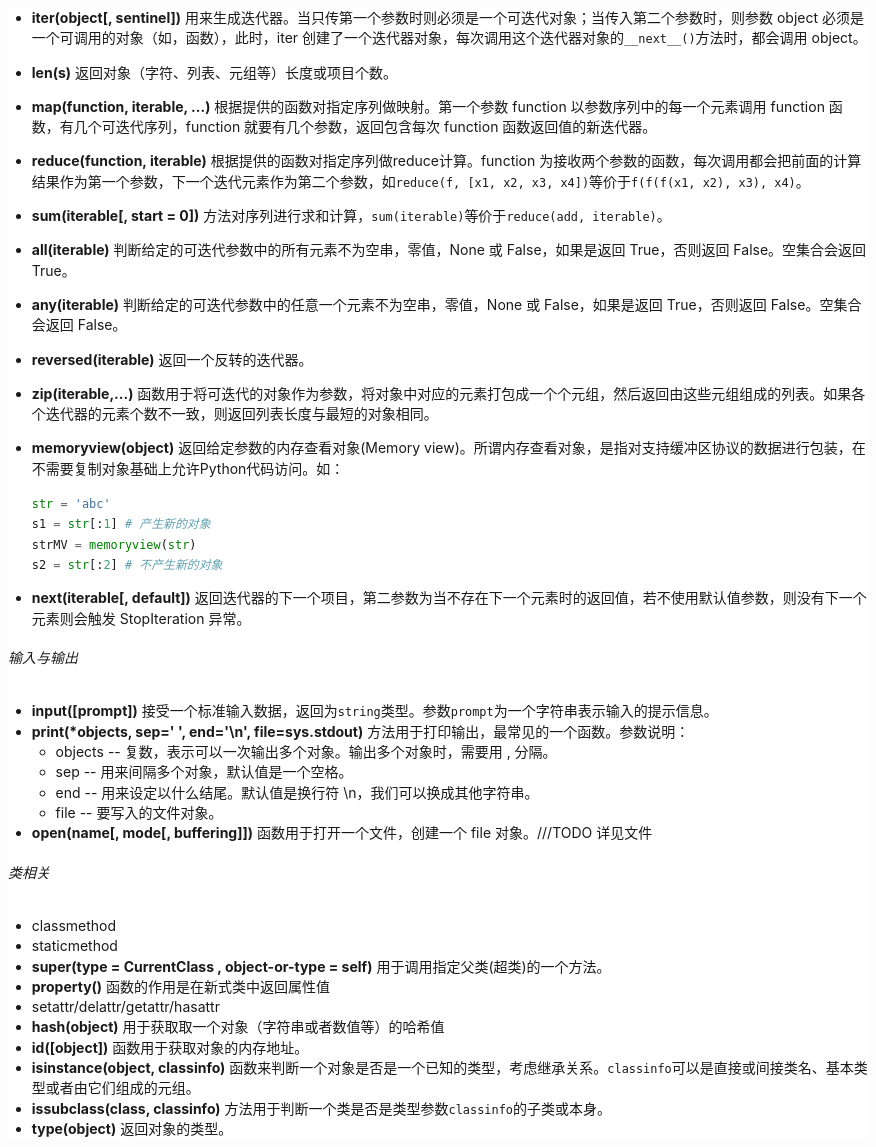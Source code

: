 * **iter(object[, sentinel])**  用来生成迭代器。当只传第一个参数时则必须是一个可迭代对象；当传入第二个参数时，则参数 object 必须是一个可调用的对象（如，函数），此时，iter 创建了一个迭代器对象，每次调用这个迭代器对象的`__next__()`方法时，都会调用 object。

* **len(s)**  返回对象（字符、列表、元组等）长度或项目个数。

* **map(function, iterable, ...)**  根据提供的函数对指定序列做映射。第一个参数 function 以参数序列中的每一个元素调用 function 函数，有几个可迭代序列，function 就要有几个参数，返回包含每次 function 函数返回值的新迭代器。

* **reduce(function, iterable)**  根据提供的函数对指定序列做reduce计算。function 为接收两个参数的函数，每次调用都会把前面的计算结果作为第一个参数，下一个迭代元素作为第二个参数，如`reduce(f, [x1, x2, x3, x4])`等价于`f(f(f(x1, x2), x3), x4)`。

* **sum(iterable[, start = 0])**  方法对序列进行求和计算，`sum(iterable)`等价于`reduce(add, iterable)`。

* **all(iterable)**  判断给定的可迭代参数中的所有元素不为空串，零值，None 或 False，如果是返回 True，否则返回 False。空集合会返回 True。

* **any(iterable)**   判断给定的可迭代参数中的任意一个元素不为空串，零值，None 或 False，如果是返回 True，否则返回 False。空集合会返回 False。

* **reversed(iterable)**  返回一个反转的迭代器。

* **zip(iterable,...)**   函数用于将可迭代的对象作为参数，将对象中对应的元素打包成一个个元组，然后返回由这些元组组成的列表。如果各个迭代器的元素个数不一致，则返回列表长度与最短的对象相同。

* **memoryview(object)**  返回给定参数的内存查看对象(Memory view)。所谓内存查看对象，是指对支持缓冲区协议的数据进行包装，在不需要复制对象基础上允许Python代码访问。如：

  ```python
  str = 'abc'
  s1 = str[:1] # 产生新的对象
  strMV = memoryview(str)
  s2 = str[:2] # 不产生新的对象
  ```

* **next(iterable[, default])**  返回迭代器的下一个项目，第二参数为当不存在下一个元素时的返回值，若不使用默认值参数，则没有下一个元素则会触发 StopIteration 异常。

###### 输入与输出

* **input([prompt])**  接受一个标准输入数据，返回为`string`类型。参数`prompt`为一个字符串表示输入的提示信息。
* **print(\*objects, sep=' ', end='\n', file=sys.stdout)** 方法用于打印输出，最常见的一个函数。参数说明：
  * objects -- 复数，表示可以一次输出多个对象。输出多个对象时，需要用 , 分隔。
  * sep -- 用来间隔多个对象，默认值是一个空格。
  * end -- 用来设定以什么结尾。默认值是换行符 \n，我们可以换成其他字符串。
  * file -- 要写入的文件对象。
* **open(name[, mode[, buffering]])** 函数用于打开一个文件，创建一个 file 对象。///TODO  详见文件

###### 类相关

* classmethod
* staticmethod
* **super(type = CurrentClass , object-or-type = self)**  用于调用指定父类(超类)的一个方法。
* **property()**  函数的作用是在新式类中返回属性值
* setattr/delattr/getattr/hasattr
* **hash(object)**  用于获取取一个对象（字符串或者数值等）的哈希值
* **id([object])** 函数用于获取对象的内存地址。
* **isinstance(object, classinfo)**  函数来判断一个对象是否是一个已知的类型，考虑继承关系。`classinfo`可以是直接或间接类名、基本类型或者由它们组成的元组。
* **issubclass(class, classinfo)** 方法用于判断一个类是否是类型参数`classinfo`的子类或本身。
* **type(object)**  返回对象的类型。
